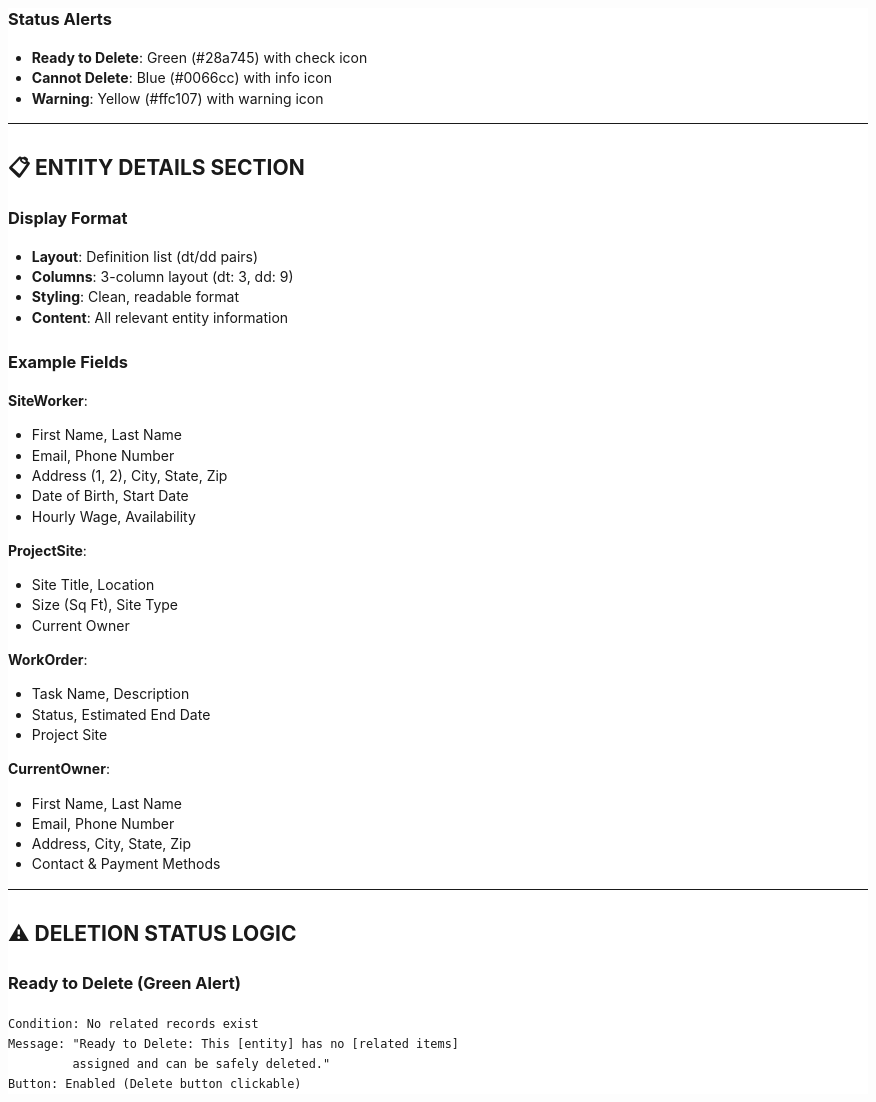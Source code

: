 ### Status Alerts
- **Ready to Delete**: Green (#28a745) with check icon
- **Cannot Delete**: Blue (#0066cc) with info icon
- **Warning**: Yellow (#ffc107) with warning icon

---

## 📋 **ENTITY DETAILS SECTION**

### Display Format
- **Layout**: Definition list (dt/dd pairs)
- **Columns**: 3-column layout (dt: 3, dd: 9)
- **Styling**: Clean, readable format
- **Content**: All relevant entity information

### Example Fields
**SiteWorker**:
- First Name, Last Name
- Email, Phone Number
- Address (1, 2), City, State, Zip
- Date of Birth, Start Date
- Hourly Wage, Availability

**ProjectSite**:
- Site Title, Location
- Size (Sq Ft), Site Type
- Current Owner

**WorkOrder**:
- Task Name, Description
- Status, Estimated End Date
- Project Site

**CurrentOwner**:
- First Name, Last Name
- Email, Phone Number
- Address, City, State, Zip
- Contact & Payment Methods

---

## ⚠️ **DELETION STATUS LOGIC**

### Ready to Delete (Green Alert)
```
Condition: No related records exist
Message: "Ready to Delete: This [entity] has no [related items] 
         assigned and can be safely deleted."
Button: Enabled (Delete button clickable)
```

